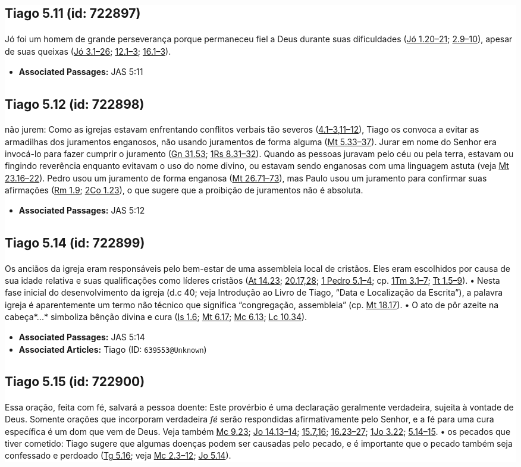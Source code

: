 ## Tiago 5.11 (id: 722897)

Jó foi um homem de grande perseverança porque permaneceu fiel a Deus durante suas dificuldades ([Jó 1\.20–21](https://ref.ly/Job1:20-Job1:21); [2\.9–10](https://ref.ly/Job2:9-Job2:10)), apesar de suas queixas ([Jó 3\.1–26](https://ref.ly/Job3:1-Job3:26); [12\.1–3](https://ref.ly/Job12:1-Job12:3); [16\.1–3](https://ref.ly/Job16:1-Job16:3)).

* **Associated Passages:** JAS 5:11

## Tiago 5.12 (id: 722898)

não jurem: Como as igrejas estavam enfrentando conflitos verbais tão severos ([4\.1–3](https://ref.ly/Jas4:1-Jas4:3),[11–12](https://ref.ly/Jas4:11-Jas4:12)), Tiago os convoca a evitar as armadilhas dos juramentos enganosos, não usando juramentos de forma alguma ([Mt 5\.33–37](https://ref.ly/Matt5:33-Matt5:37)). Jurar em nome do Senhor era invocá\-lo para fazer cumprir o juramento ([Gn 31\.53](https://ref.ly/Gen31:53); [1Rs 8\.31–32](https://ref.ly/1Kgs8:31-1Kgs8:32)). Quando as pessoas juravam pelo céu ou pela terra, estavam ou fingindo reverência enquanto evitavam o uso do nome divino, ou estavam sendo enganosas com uma linguagem astuta (veja [Mt 23\.16–22](https://ref.ly/Matt23:16-Matt23:22)). Pedro usou um juramento de forma enganosa ([Mt 26\.71–73](https://ref.ly/Matt26:71-Matt26:73)), mas Paulo usou um juramento para confirmar suas afirmações ([Rm 1\.9](https://ref.ly/Rom1:9); [2Co 1\.23](https://ref.ly/2Cor1:23)), o que sugere que a proibição de juramentos não é absoluta.

* **Associated Passages:** JAS 5:12

## Tiago 5.14 (id: 722899)

Os anciãos da igreja eram responsáveis pelo bem\-estar de uma assembleia local de cristãos. Eles eram escolhidos por causa de sua idade relativa e suas qualificações como líderes cristãos ([At 14\.23](https://ref.ly/Acts14:23); [20\.17,](https://ref.ly/Acts20:17)[28](https://ref.ly/Acts20:28); [1 Pedro 5\.1–4](https://ref.ly/1Pet5:1-1Pet5:4); cp. [1Tm 3\.1–7](https://ref.ly/1Tim3:1-1Tim3:7); [Tt 1\.5–9](https://ref.ly/Titus1:5-Titus1:9)). • Nesta fase inicial do desenvolvimento da igreja (d.c 40; veja Introdução ao Livro de Tiago, “Data e Localização da Escrita”), a palavra igreja é aparentemente um termo não técnico que significa “congregação, assembleia” (cp. [Mt 18\.17](https://ref.ly/Matt18:17)). • O ato de pôr azeite na cabeça*...* simboliza bênção divina e cura ([Is 1\.6](https://ref.ly/Isa1:6); [Mt 6\.17](https://ref.ly/Matt6:17); [Mc 6\.13](https://ref.ly/Mark6:13); [Lc 10\.34](https://ref.ly/Luke10:34)).

* **Associated Passages:** JAS 5:14
* **Associated Articles:** Tiago (ID: `639553@Unknown`)

## Tiago 5.15 (id: 722900)

Essa oração, feita com fé, salvará a pessoa doente: Este provérbio é uma declaração geralmente verdadeira, sujeita à vontade de Deus. Somente orações que incorporam verdadeira *fé* serão respondidas afirmativamente pelo Senhor, e a fé para uma cura específica é um dom que vem de Deus. Veja também [Mc 9\.23](https://ref.ly/Mark9:23); [Jo 14\.13–14](https://ref.ly/John14:13-John14:14); [15\.7](https://ref.ly/John15:7),[16](https://ref.ly/John15:16); [16\.23–27](https://ref.ly/John16:23-John16:27); [1Jo 3\.22](https://ref.ly/1John3:22); [5\.14–15](https://ref.ly/1John5:14-1John5:15). • os pecados que tiver cometido: Tiago sugere que algumas doenças podem ser causadas pelo pecado, e é importante que o pecado também seja confessado e perdoado ([Tg 5\.16](https://ref.ly/Jas5:16); veja [Mc 2\.3–12](https://ref.ly/Mark2:3-Mark2:12); [Jo 5\.14](https://ref.ly/John5:14)).
